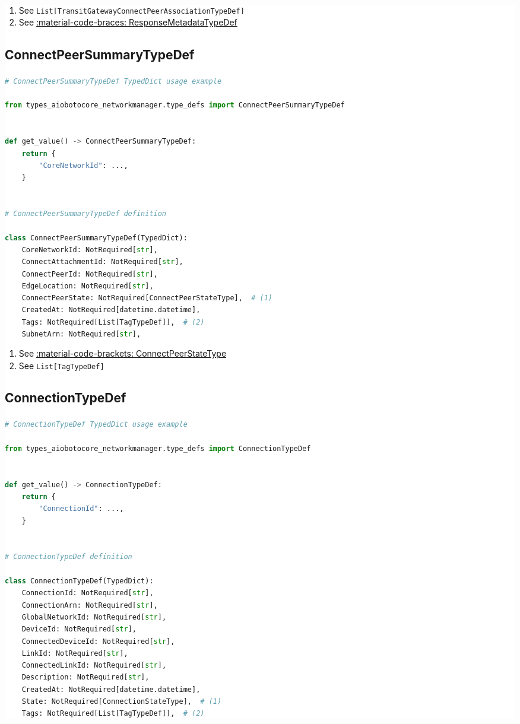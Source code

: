1. See `List[TransitGatewayConnectPeerAssociationTypeDef]`
2. See [:material-code-braces: ResponseMetadataTypeDef](./type_defs.md#responsemetadatatypedef)

## ConnectPeerSummaryTypeDef

```python
# ConnectPeerSummaryTypeDef TypedDict usage example

from types_aiobotocore_networkmanager.type_defs import ConnectPeerSummaryTypeDef


def get_value() -> ConnectPeerSummaryTypeDef:
    return {
        "CoreNetworkId": ...,
    }


# ConnectPeerSummaryTypeDef definition

class ConnectPeerSummaryTypeDef(TypedDict):
    CoreNetworkId: NotRequired[str],
    ConnectAttachmentId: NotRequired[str],
    ConnectPeerId: NotRequired[str],
    EdgeLocation: NotRequired[str],
    ConnectPeerState: NotRequired[ConnectPeerStateType],  # (1)
    CreatedAt: NotRequired[datetime.datetime],
    Tags: NotRequired[List[TagTypeDef]],  # (2)
    SubnetArn: NotRequired[str],
```

1. See [:material-code-brackets: ConnectPeerStateType](./literals.md#connectpeerstatetype)
2. See `List[TagTypeDef]`

## ConnectionTypeDef

```python
# ConnectionTypeDef TypedDict usage example

from types_aiobotocore_networkmanager.type_defs import ConnectionTypeDef


def get_value() -> ConnectionTypeDef:
    return {
        "ConnectionId": ...,
    }


# ConnectionTypeDef definition

class ConnectionTypeDef(TypedDict):
    ConnectionId: NotRequired[str],
    ConnectionArn: NotRequired[str],
    GlobalNetworkId: NotRequired[str],
    DeviceId: NotRequired[str],
    ConnectedDeviceId: NotRequired[str],
    LinkId: NotRequired[str],
    ConnectedLinkId: NotRequired[str],
    Description: NotRequired[str],
    CreatedAt: NotRequired[datetime.datetime],
    State: NotRequired[ConnectionStateType],  # (1)
    Tags: NotRequired[List[TagTypeDef]],  # (2)
```
